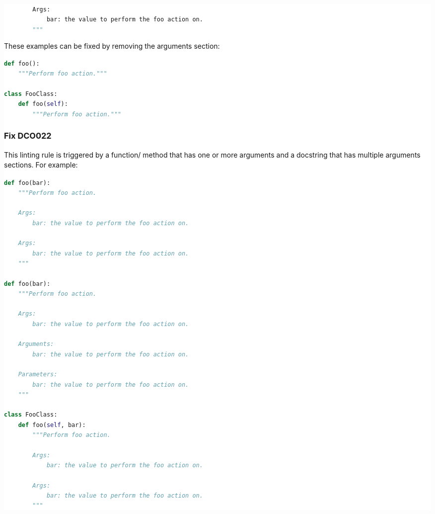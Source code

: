 ```Python
        Args:
            bar: the value to perform the foo action on.
        """
```

These examples can be fixed by removing the arguments section:

```Python
def foo():
    """Perform foo action."""

class FooClass:
    def foo(self):
        """Perform foo action."""
```

### Fix DCO022

This linting rule is triggered by a function/ method that has one or more
arguments and a docstring that has multiple arguments sections. For example:

```Python
def foo(bar):
    """Perform foo action.

    Args:
        bar: the value to perform the foo action on.

    Args:
        bar: the value to perform the foo action on.
    """

def foo(bar):
    """Perform foo action.

    Args:
        bar: the value to perform the foo action on.

    Arguments:
        bar: the value to perform the foo action on.

    Parameters:
        bar: the value to perform the foo action on.
    """

class FooClass:
    def foo(self, bar):
        """Perform foo action.

        Args:
            bar: the value to perform the foo action on.

        Args:
            bar: the value to perform the foo action on.
        """
```
